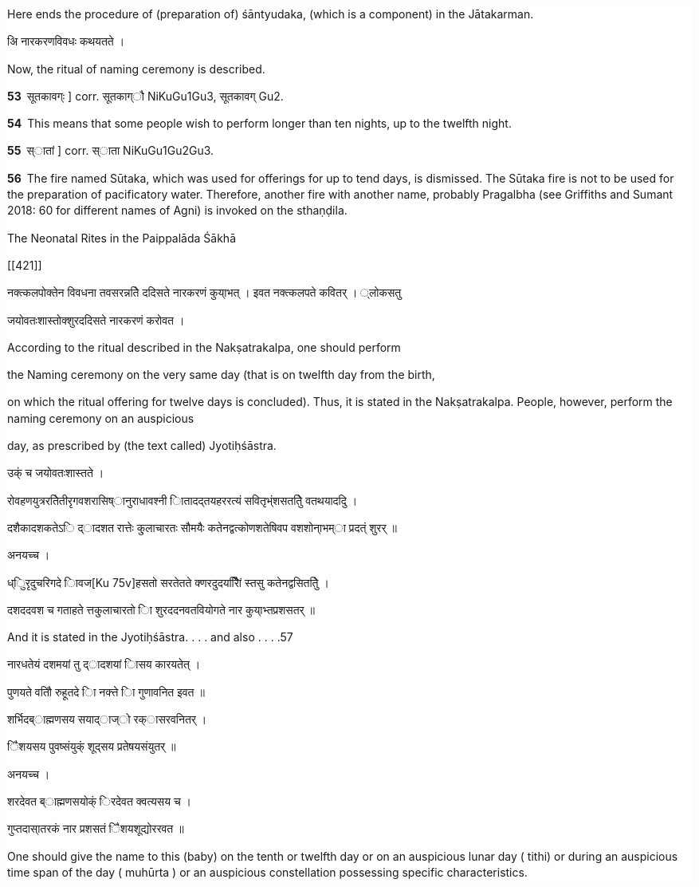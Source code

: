 Here ends the procedure of \(preparation of\) śāntyudaka, \(which is a component\) in the Jātakarman. 

अि नारकरणविवधः कथयतते । 

Now, the ritual of naming ceremony is described. 

**53** सूतकावग्ः \] corr. सूतकाग्ौ NiKuGu1Gu3, सूतकावग् Gu2. 

**54** This means that some people wish to perform longer than ten nights, up to the twelfth night. 

**55** स्ातां \] corr. स्ाता NiKuGu1Gu2Gu3. 

**56** The fire named Sūtaka, which was used for offerings for up to tend days, is dismissed. The Sūtaka fire is not to be used for the preparation of pacificatory water. Therefore, another fire with another name, probably Pragalbha \(see Griffiths and Sumant 2018: 60 for different names of Agni\) is invoked on the sthaṇḍila. 

The Neonatal Rites in the Paippalāda Śākhā 

[[421]]

नक्त्कलपोक्तेन विवधना तवसरन्नतेि ददिसते नारकरणं कुया्भत् । इवत नक्त्कलपते कवितर् । ्लोकसतु 

जयोवतःशास्तोक्शुरददिसते नारकरणं करोवत । 

According to the ritual described in the Nakṣatrakalpa, one should perform 

the Naming ceremony on the very same day \(that is on twelfth day from the birth, 

on which the ritual offering for twelve days is concluded\). Thus, it is stated in the Nakṣatrakalpa. People, however, perform the naming ceremony on an auspicious 

day, as prescribed by \(the text called\) Jyotiḥśāstra. 

उक्ं च जयोवतःशास्तते । 

रोवहणयुत्ररतेितीरृगवशरासिष्ानुराधावश्नी िातादद्तयहररत्यं सवितृभ्ंशसततेिु वतथयाददिु । 

दशैकादशकतेऽि द्ादशत रात्तेः कु्लाचारतः सौमयैः कतेनद्वत्कोणशतेषिवप वशशोना्भम्ा प्रदत्ं शुरर् ॥ 

अनयच्च । 

ध्ुिरृदुचरिगदे िावज\[Ku 75v\]हसतो सरतेतते क्णरदुदयरिैिां स्तसु कतेनद्वसिततेिु । 

दशददवश च गताहते त्तकु्लाचारतो िा शुरददनवतवियोगते नार कुया्भ्तप्रशसतर् ॥

And it is stated in the Jyotiḥśāstra. . . . and also . . . .57

नारधतेयं दशमयां तु द्ादशयां िासय कारयतेत् ।

पुणयते वतिौ रुहूतदे िा नक्त्ते िा गुणावनित इवत ॥

शर्भिदब्ाह्मणसय सयाद्ाज्ो रक्ासरवनितर् । 

िैशयसय पुवष्संयुक्ं शूद्सय प्रतेषयसंयुतर् ॥

अनयच्च । 

शरदेवत ब्ाह्मणसयोक्ं िरदेवत क्वत्यसय च । 

गुप्तदासा्तरकं नार प्रशसतं िैशयशूद्योररवत ॥ 

One should give the name to this \(baby\) on the tenth or twelfth day or on an auspicious lunar day \( tithi\) or during an auspicious time span of the day \( muhūrta \) or an auspicious constellation possessing specific characteristics. 
